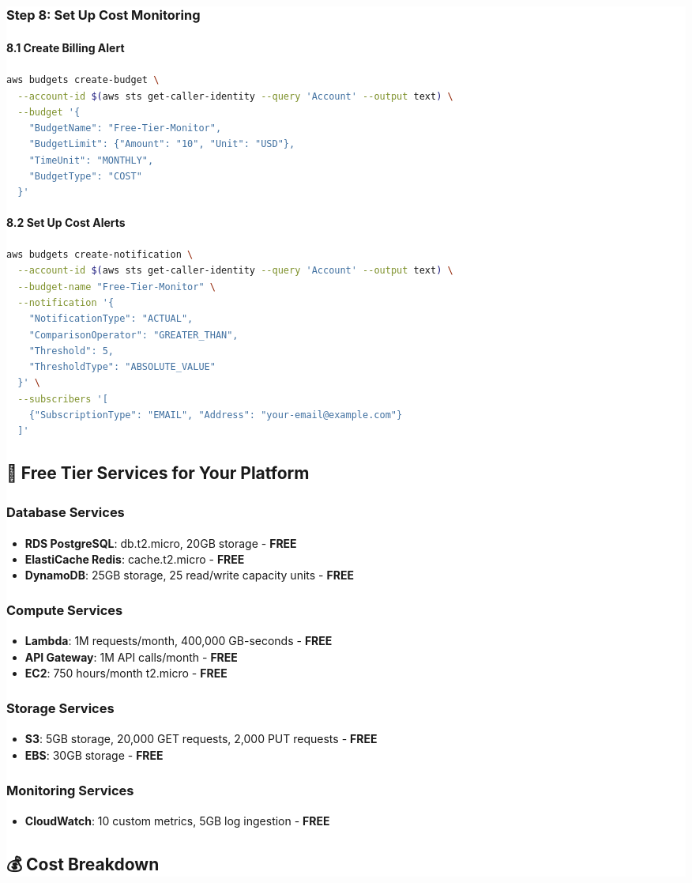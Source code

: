 ### **Step 8: Set Up Cost Monitoring**

#### **8.1 Create Billing Alert**
```bash
aws budgets create-budget \
  --account-id $(aws sts get-caller-identity --query 'Account' --output text) \
  --budget '{
    "BudgetName": "Free-Tier-Monitor",
    "BudgetLimit": {"Amount": "10", "Unit": "USD"},
    "TimeUnit": "MONTHLY",
    "BudgetType": "COST"
  }'
```

#### **8.2 Set Up Cost Alerts**
```bash
aws budgets create-notification \
  --account-id $(aws sts get-caller-identity --query 'Account' --output text) \
  --budget-name "Free-Tier-Monitor" \
  --notification '{
    "NotificationType": "ACTUAL",
    "ComparisonOperator": "GREATER_THAN",
    "Threshold": 5,
    "ThresholdType": "ABSOLUTE_VALUE"
  }' \
  --subscribers '[
    {"SubscriptionType": "EMAIL", "Address": "your-email@example.com"}
  ]'
```

## 🎯 **Free Tier Services for Your Platform**

### **Database Services**
- **RDS PostgreSQL**: db.t2.micro, 20GB storage - **FREE**
- **ElastiCache Redis**: cache.t2.micro - **FREE**
- **DynamoDB**: 25GB storage, 25 read/write capacity units - **FREE**

### **Compute Services**
- **Lambda**: 1M requests/month, 400,000 GB-seconds - **FREE**
- **API Gateway**: 1M API calls/month - **FREE**
- **EC2**: 750 hours/month t2.micro - **FREE**

### **Storage Services**
- **S3**: 5GB storage, 20,000 GET requests, 2,000 PUT requests - **FREE**
- **EBS**: 30GB storage - **FREE**

### **Monitoring Services**
- **CloudWatch**: 10 custom metrics, 5GB log ingestion - **FREE**

## 💰 **Cost Breakdown**
